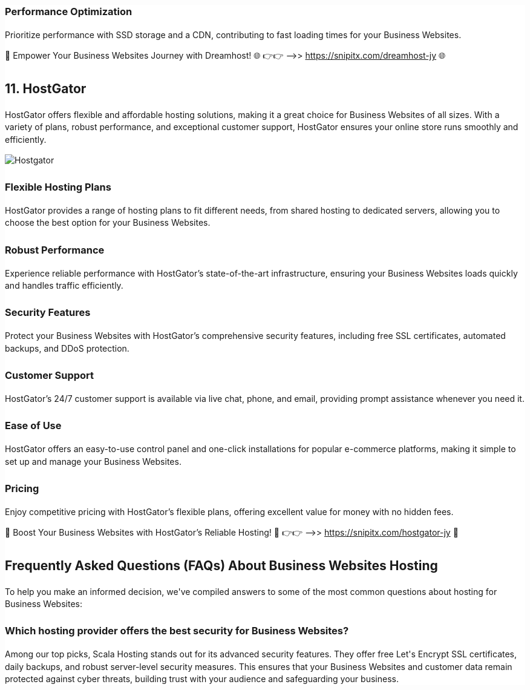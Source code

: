 ### Performance Optimization
Prioritize performance with SSD storage and a CDN, contributing to fast loading times for your Business Websites.

🚀 Empower Your Business Websites Journey with Dreamhost! 🌐
👉👉 -->> https://snipitx.com/dreamhost-jy 🌐

## 11. HostGator

HostGator offers flexible and affordable hosting solutions, making it a great choice for Business Websites of all sizes. With a variety of plans, robust performance, and exceptional customer support, HostGator ensures your online store runs smoothly and efficiently.

![Hostgator](https://i.imgur.com/SNC0dSu.jpeg "Hostgator Hosting")

### Flexible Hosting Plans
HostGator provides a range of hosting plans to fit different needs, from shared hosting to dedicated servers, allowing you to choose the best option for your Business Websites.

### Robust Performance
Experience reliable performance with HostGator’s state-of-the-art infrastructure, ensuring your Business Websites loads quickly and handles traffic efficiently.

### Security Features
Protect your Business Websites with HostGator’s comprehensive security features, including free SSL certificates, automated backups, and DDoS protection.

### Customer Support
HostGator’s 24/7 customer support is available via live chat, phone, and email, providing prompt assistance whenever you need it.

### Ease of Use
HostGator offers an easy-to-use control panel and one-click installations for popular e-commerce platforms, making it simple to set up and manage your Business Websites.

### Pricing
Enjoy competitive pricing with HostGator’s flexible plans, offering excellent value for money with no hidden fees.

🌟 Boost Your Business Websites with HostGator’s Reliable Hosting! 🚀
👉👉 -->> https://snipitx.com/hostgator-jy 🚀

## Frequently Asked Questions (FAQs) About Business Websites Hosting

To help you make an informed decision, we've compiled answers to some of the most common questions about hosting for Business Websites:

### Which hosting provider offers the best security for Business Websites? 
Among our top picks, Scala Hosting stands out for its advanced security features. They offer free Let's Encrypt SSL certificates, daily backups, and robust server-level security measures. This ensures that your Business Websites and customer data remain protected against cyber threats, building trust with your audience and safeguarding your business.
